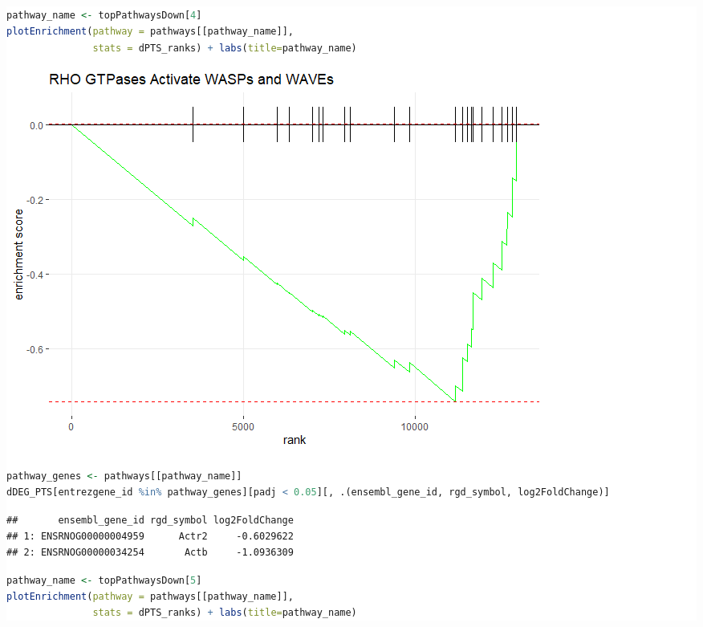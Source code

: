 ``` r
pathway_name <- topPathwaysDown[4]
plotEnrichment(pathway = pathways[[pathway_name]], 
               stats = dPTS_ranks) + labs(title=pathway_name)
```

![](fGSEA_files/figure-gfm/unnamed-chunk-7-1.png)

``` r
pathway_genes <- pathways[[pathway_name]]
dDEG_PTS[entrezgene_id %in% pathway_genes][padj < 0.05][, .(ensembl_gene_id, rgd_symbol, log2FoldChange)]
```

    ##       ensembl_gene_id rgd_symbol log2FoldChange
    ## 1: ENSRNOG00000004959      Actr2     -0.6029622
    ## 2: ENSRNOG00000034254       Actb     -1.0936309

``` r
pathway_name <- topPathwaysDown[5]
plotEnrichment(pathway = pathways[[pathway_name]], 
               stats = dPTS_ranks) + labs(title=pathway_name)
```
